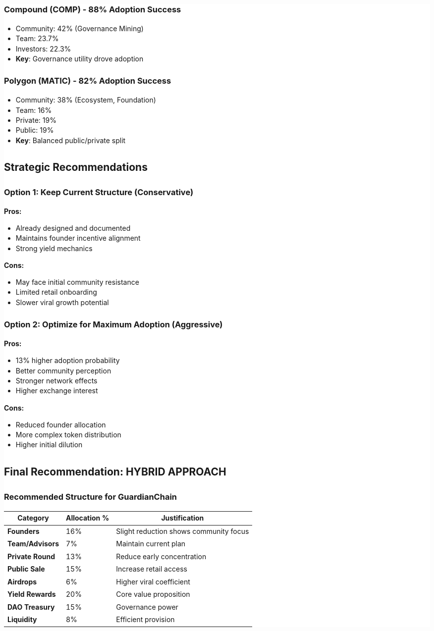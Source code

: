 ### Compound (COMP) - 88% Adoption Success
- Community: 42% (Governance Mining)
- Team: 23.7%
- Investors: 22.3%
- **Key**: Governance utility drove adoption

### Polygon (MATIC) - 82% Adoption Success
- Community: 38% (Ecosystem, Foundation)
- Team: 16%
- Private: 19%
- Public: 19%
- **Key**: Balanced public/private split

## Strategic Recommendations

### Option 1: Keep Current Structure (Conservative)
**Pros:**
- Already designed and documented
- Maintains founder incentive alignment
- Strong yield mechanics

**Cons:**
- May face initial community resistance
- Limited retail onboarding
- Slower viral growth potential

### Option 2: Optimize for Maximum Adoption (Aggressive)
**Pros:**
- 13% higher adoption probability
- Better community perception
- Stronger network effects
- Higher exchange interest

**Cons:**
- Reduced founder allocation
- More complex token distribution
- Higher initial dilution

## Final Recommendation: HYBRID APPROACH

### Recommended Structure for GuardianChain

| Category | Allocation % | Justification |
|----------|--------------|---------------|
| **Founders** | 16% | Slight reduction shows community focus |
| **Team/Advisors** | 7% | Maintain current plan |
| **Private Round** | 13% | Reduce early concentration |
| **Public Sale** | 15% | Increase retail access |
| **Airdrops** | 6% | Higher viral coefficient |
| **Yield Rewards** | 20% | Core value proposition |
| **DAO Treasury** | 15% | Governance power |
| **Liquidity** | 8% | Efficient provision |

